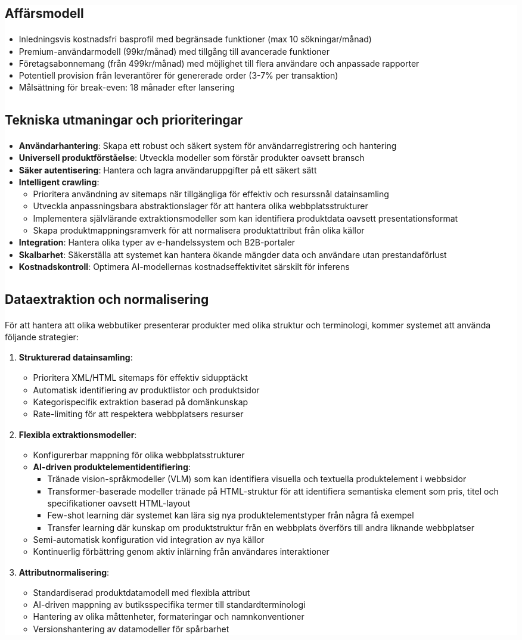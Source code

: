 ## Affärsmodell
- Inledningsvis kostnadsfri basprofil med begränsade funktioner (max 10 sökningar/månad)
- Premium-användarmodell (99kr/månad) med tillgång till avancerade funktioner
- Företagsabonnemang (från 499kr/månad) med möjlighet till flera användare och anpassade rapporter
- Potentiell provision från leverantörer för genererade order (3-7% per transaktion)
- Målsättning för break-even: 18 månader efter lansering

## Tekniska utmaningar och prioriteringar
- **Användarhantering**: Skapa ett robust och säkert system för användarregistrering och hantering
- **Universell produktförståelse**: Utveckla modeller som förstår produkter oavsett bransch
- **Säker autentisering**: Hantera och lagra användaruppgifter på ett säkert sätt
- **Intelligent crawling**: 
  - Prioritera användning av sitemaps när tillgängliga för effektiv och resurssnål datainsamling
  - Utveckla anpassningsbara abstraktionslager för att hantera olika webbplatsstrukturer
  - Implementera självlärande extraktionsmodeller som kan identifiera produktdata oavsett presentationsformat
  - Skapa produktmappningsramverk för att normalisera produktattribut från olika källor
- **Integration**: Hantera olika typer av e-handelssystem och B2B-portaler
- **Skalbarhet**: Säkerställa att systemet kan hantera ökande mängder data och användare utan prestandaförlust
- **Kostnadskontroll**: Optimera AI-modellernas kostnadseffektivitet särskilt för inferens

## Dataextraktion och normalisering
För att hantera att olika webbutiker presenterar produkter med olika struktur och terminologi, kommer systemet att använda följande strategier:

1. **Strukturerad datainsamling**:
   - Prioritera XML/HTML sitemaps för effektiv sidupptäckt
   - Automatisk identifiering av produktlistor och produktsidor
   - Kategorispecifik extraktion baserad på domänkunskap
   - Rate-limiting för att respektera webbplatsers resurser

2. **Flexibla extraktionsmodeller**:
   - Konfigurerbar mappning för olika webbplatsstrukturer
   - **AI-driven produktelementidentifiering**:
     - Tränade vision-språkmodeller (VLM) som kan identifiera visuella och textuella produktelement i webbsidor
     - Transformer-baserade modeller tränade på HTML-struktur för att identifiera semantiska element som pris, titel och specifikationer oavsett HTML-layout
     - Few-shot learning där systemet kan lära sig nya produktelementstyper från några få exempel
     - Transfer learning där kunskap om produktstruktur från en webbplats överförs till andra liknande webbplatser
   - Semi-automatisk konfiguration vid integration av nya källor
   - Kontinuerlig förbättring genom aktiv inlärning från användares interaktioner

3. **Attributnormalisering**:
   - Standardiserad produktdatamodell med flexibla attribut
   - AI-driven mappning av butiksspecifika termer till standardterminologi
   - Hantering av olika måttenheter, formateringar och namnkonventioner
   - Versionshantering av datamodeller för spårbarhet
   